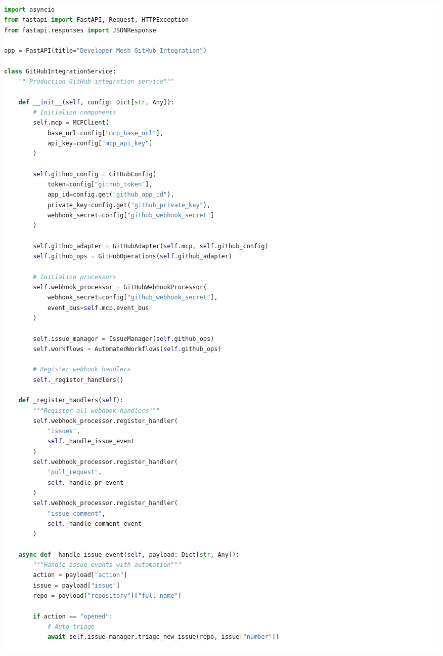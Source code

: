 ```python
import asyncio
from fastapi import FastAPI, Request, HTTPException
from fastapi.responses import JSONResponse

app = FastAPI(title="Developer Mesh GitHub Integration")

class GitHubIntegrationService:
    """Production GitHub integration service"""
    
    def __init__(self, config: Dict[str, Any]):
        # Initialize components
        self.mcp = MCPClient(
            base_url=config["mcp_base_url"],
            api_key=config["mcp_api_key"]
        )
        
        self.github_config = GitHubConfig(
            token=config["github_token"],
            app_id=config.get("github_app_id"),
            private_key=config.get("github_private_key"),
            webhook_secret=config["github_webhook_secret"]
        )
        
        self.github_adapter = GitHubAdapter(self.mcp, self.github_config)
        self.github_ops = GitHubOperations(self.github_adapter)
        
        # Initialize processors
        self.webhook_processor = GitHubWebhookProcessor(
            webhook_secret=config["github_webhook_secret"],
            event_bus=self.mcp.event_bus
        )
        
        self.issue_manager = IssueManager(self.github_ops)
        self.workflows = AutomatedWorkflows(self.github_ops)
        
        # Register webhook handlers
        self._register_handlers()
    
    def _register_handlers(self):
        """Register all webhook handlers"""
        self.webhook_processor.register_handler(
            "issues",
            self._handle_issue_event
        )
        self.webhook_processor.register_handler(
            "pull_request",
            self._handle_pr_event
        )
        self.webhook_processor.register_handler(
            "issue_comment",
            self._handle_comment_event
        )
    
    async def _handle_issue_event(self, payload: Dict[str, Any]):
        """Handle issue events with automation"""
        action = payload["action"]
        issue = payload["issue"]
        repo = payload["repository"]["full_name"]
        
        if action == "opened":
            # Auto-triage
            await self.issue_manager.triage_new_issue(repo, issue["number"])
            
```